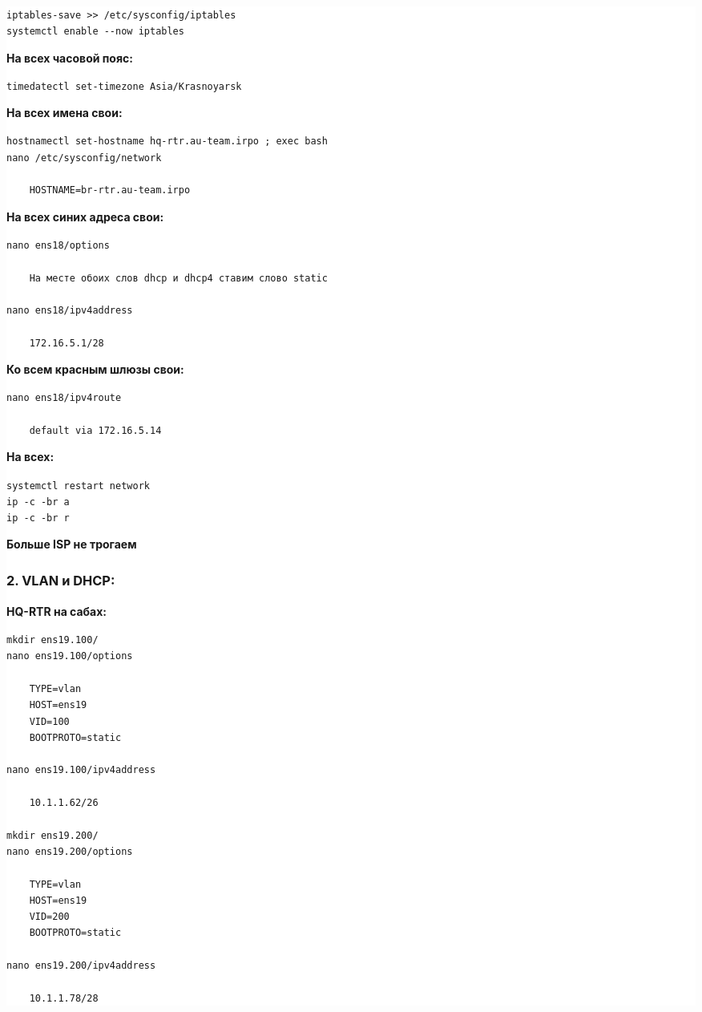 ```
iptables-save >> /etc/sysconfig/iptables
systemctl enable --now iptables
```
**На всех часовой пояс:**
```
timedatectl set-timezone Asia/Krasnoyarsk
```
**На всех имена свои:**
```
hostnamectl set-hostname hq-rtr.au-team.irpo ; exec bash
nano /etc/sysconfig/network

    HOSTNAME=br-rtr.au-team.irpo
```
**На всех синих адреса свои:**
```
nano ens18/options

    На месте обоих слов dhcp и dhcp4 ставим слово static

nano ens18/ipv4address

    172.16.5.1/28
```
**Ко всем красным шлюзы свои:**
```
nano ens18/ipv4route

    default via 172.16.5.14
```
**На всех:**
```
systemctl restart network
ip -c -br a
ip -c -br r
```
**Больше ISP не трогаем**
### 2. VLAN и DHCP:
**HQ-RTR на сабах:**
```
mkdir ens19.100/
nano ens19.100/options

    TYPE=vlan
    HOST=ens19
    VID=100
    BOOTPROTO=static

nano ens19.100/ipv4address

    10.1.1.62/26

mkdir ens19.200/
nano ens19.200/options

    TYPE=vlan
    HOST=ens19
    VID=200
    BOOTPROTO=static

nano ens19.200/ipv4address

    10.1.1.78/28

```